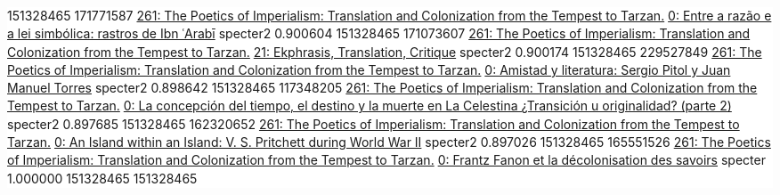 <td>151328465</td>
<td>171771587</td>
<td><a href="https://www.semanticscholar.org/paper/05a4363c8e6a5a9c2c2eafb42b89b774e2731a01">261: The Poetics of Imperialism: Translation and Colonization from the Tempest to Tarzan.</a></td>
<td><a href="https://www.semanticscholar.org/paper/94331be0db6b4bc8d7a05974aa14b269433948f0">0: Entre a razão e a lei simbólica: rastros de Ibn ʿArabī</a></td>
</tr>
<tr>
<td>specter2</td>
<td>0.900604</td>
<td>151328465</td>
<td>171073607</td>
<td><a href="https://www.semanticscholar.org/paper/05a4363c8e6a5a9c2c2eafb42b89b774e2731a01">261: The Poetics of Imperialism: Translation and Colonization from the Tempest to Tarzan.</a></td>
<td><a href="https://www.semanticscholar.org/paper/b494e90d68a063e9d8d6a09db409fd064feec5f2">21: Ekphrasis, Translation, Critique</a></td>
</tr>
<tr>
<td>specter2</td>
<td>0.900174</td>
<td>151328465</td>
<td>229527849</td>
<td><a href="https://www.semanticscholar.org/paper/05a4363c8e6a5a9c2c2eafb42b89b774e2731a01">261: The Poetics of Imperialism: Translation and Colonization from the Tempest to Tarzan.</a></td>
<td><a href="https://www.semanticscholar.org/paper/534346a44b0084e23fe5af92f2224c7e38382d75">0: Amistad y literatura: Sergio Pitol y Juan Manuel Torres</a></td>
</tr>
<tr>
<td>specter2</td>
<td>0.898642</td>
<td>151328465</td>
<td>117348205</td>
<td><a href="https://www.semanticscholar.org/paper/05a4363c8e6a5a9c2c2eafb42b89b774e2731a01">261: The Poetics of Imperialism: Translation and Colonization from the Tempest to Tarzan.</a></td>
<td><a href="https://www.semanticscholar.org/paper/0ac1f8627e567861df9ec38dabdf11384bc6390f">0: La concepción del tiempo, el destino y la muerte en La Celestina ¿Transición u originalidad? (parte 2)</a></td>
</tr>
<tr>
<td>specter2</td>
<td>0.897685</td>
<td>151328465</td>
<td>162320652</td>
<td><a href="https://www.semanticscholar.org/paper/05a4363c8e6a5a9c2c2eafb42b89b774e2731a01">261: The Poetics of Imperialism: Translation and Colonization from the Tempest to Tarzan.</a></td>
<td><a href="https://www.semanticscholar.org/paper/85236a72d09268ae1536999aa1b9e41b9dfa3be8">0: An Island within an Island: V. S. Pritchett during World War II</a></td>
</tr>
<tr>
<td>specter2</td>
<td>0.897026</td>
<td>151328465</td>
<td>165551526</td>
<td><a href="https://www.semanticscholar.org/paper/05a4363c8e6a5a9c2c2eafb42b89b774e2731a01">261: The Poetics of Imperialism: Translation and Colonization from the Tempest to Tarzan.</a></td>
<td><a href="https://www.semanticscholar.org/paper/991122b2b8f7d5cf531de2345b7630b393947160">0: Frantz Fanon et la décolonisation des savoirs</a></td>
</tr>
<tr>
<td>specter</td>
<td>1.000000</td>
<td>151328465</td>
<td>151328465</td>